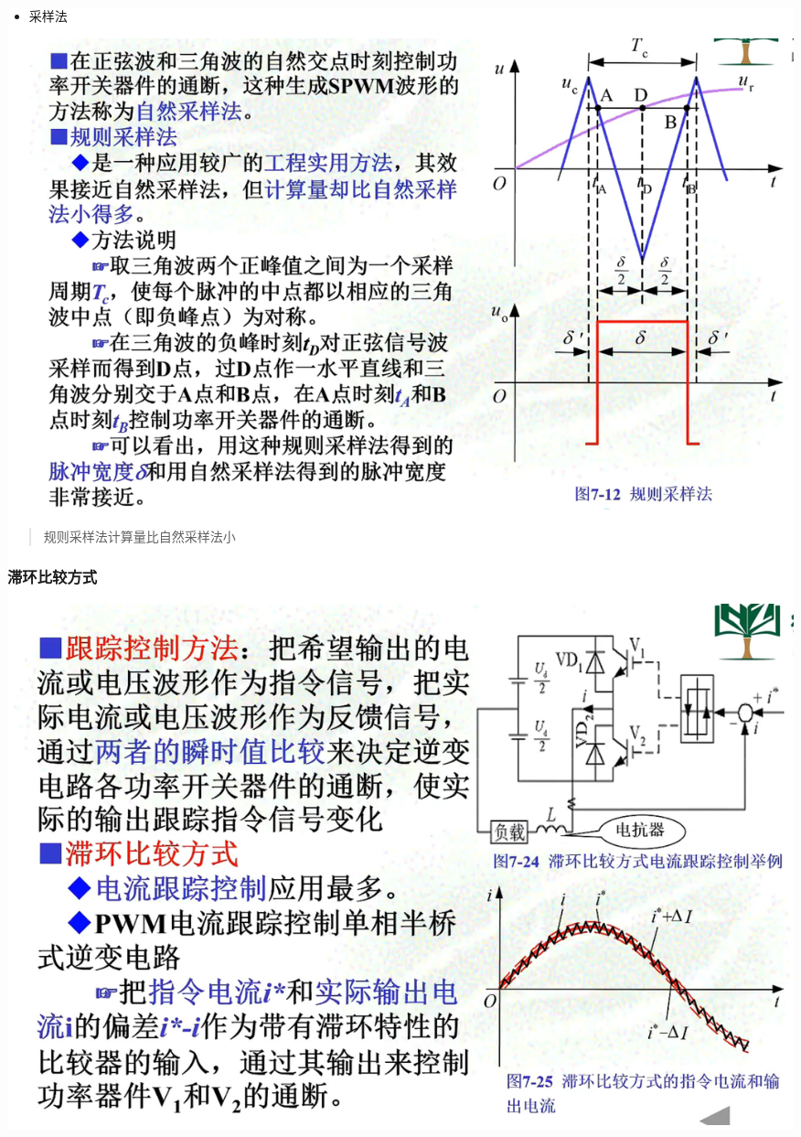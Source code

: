 - 采样法
  
  ![](assets/2023-04-15-15-09-11-image.png)

> 规则采样法计算量比自然采样法小

### 滞环比较方式

![](assets/2023-04-15-15-14-59-image.png)